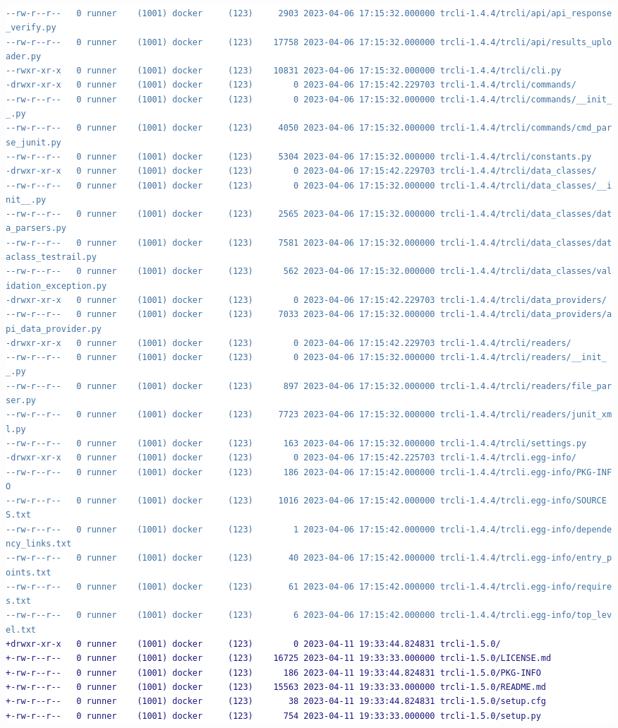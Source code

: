 ```diff
--rw-r--r--   0 runner    (1001) docker     (123)     2903 2023-04-06 17:15:32.000000 trcli-1.4.4/trcli/api/api_response_verify.py
--rw-r--r--   0 runner    (1001) docker     (123)    17758 2023-04-06 17:15:32.000000 trcli-1.4.4/trcli/api/results_uploader.py
--rwxr-xr-x   0 runner    (1001) docker     (123)    10831 2023-04-06 17:15:32.000000 trcli-1.4.4/trcli/cli.py
-drwxr-xr-x   0 runner    (1001) docker     (123)        0 2023-04-06 17:15:42.229703 trcli-1.4.4/trcli/commands/
--rw-r--r--   0 runner    (1001) docker     (123)        0 2023-04-06 17:15:32.000000 trcli-1.4.4/trcli/commands/__init__.py
--rw-r--r--   0 runner    (1001) docker     (123)     4050 2023-04-06 17:15:32.000000 trcli-1.4.4/trcli/commands/cmd_parse_junit.py
--rw-r--r--   0 runner    (1001) docker     (123)     5304 2023-04-06 17:15:32.000000 trcli-1.4.4/trcli/constants.py
-drwxr-xr-x   0 runner    (1001) docker     (123)        0 2023-04-06 17:15:42.229703 trcli-1.4.4/trcli/data_classes/
--rw-r--r--   0 runner    (1001) docker     (123)        0 2023-04-06 17:15:32.000000 trcli-1.4.4/trcli/data_classes/__init__.py
--rw-r--r--   0 runner    (1001) docker     (123)     2565 2023-04-06 17:15:32.000000 trcli-1.4.4/trcli/data_classes/data_parsers.py
--rw-r--r--   0 runner    (1001) docker     (123)     7581 2023-04-06 17:15:32.000000 trcli-1.4.4/trcli/data_classes/dataclass_testrail.py
--rw-r--r--   0 runner    (1001) docker     (123)      562 2023-04-06 17:15:32.000000 trcli-1.4.4/trcli/data_classes/validation_exception.py
-drwxr-xr-x   0 runner    (1001) docker     (123)        0 2023-04-06 17:15:42.229703 trcli-1.4.4/trcli/data_providers/
--rw-r--r--   0 runner    (1001) docker     (123)     7033 2023-04-06 17:15:32.000000 trcli-1.4.4/trcli/data_providers/api_data_provider.py
-drwxr-xr-x   0 runner    (1001) docker     (123)        0 2023-04-06 17:15:42.229703 trcli-1.4.4/trcli/readers/
--rw-r--r--   0 runner    (1001) docker     (123)        0 2023-04-06 17:15:32.000000 trcli-1.4.4/trcli/readers/__init__.py
--rw-r--r--   0 runner    (1001) docker     (123)      897 2023-04-06 17:15:32.000000 trcli-1.4.4/trcli/readers/file_parser.py
--rw-r--r--   0 runner    (1001) docker     (123)     7723 2023-04-06 17:15:32.000000 trcli-1.4.4/trcli/readers/junit_xml.py
--rw-r--r--   0 runner    (1001) docker     (123)      163 2023-04-06 17:15:32.000000 trcli-1.4.4/trcli/settings.py
-drwxr-xr-x   0 runner    (1001) docker     (123)        0 2023-04-06 17:15:42.225703 trcli-1.4.4/trcli.egg-info/
--rw-r--r--   0 runner    (1001) docker     (123)      186 2023-04-06 17:15:42.000000 trcli-1.4.4/trcli.egg-info/PKG-INFO
--rw-r--r--   0 runner    (1001) docker     (123)     1016 2023-04-06 17:15:42.000000 trcli-1.4.4/trcli.egg-info/SOURCES.txt
--rw-r--r--   0 runner    (1001) docker     (123)        1 2023-04-06 17:15:42.000000 trcli-1.4.4/trcli.egg-info/dependency_links.txt
--rw-r--r--   0 runner    (1001) docker     (123)       40 2023-04-06 17:15:42.000000 trcli-1.4.4/trcli.egg-info/entry_points.txt
--rw-r--r--   0 runner    (1001) docker     (123)       61 2023-04-06 17:15:42.000000 trcli-1.4.4/trcli.egg-info/requires.txt
--rw-r--r--   0 runner    (1001) docker     (123)        6 2023-04-06 17:15:42.000000 trcli-1.4.4/trcli.egg-info/top_level.txt
+drwxr-xr-x   0 runner    (1001) docker     (123)        0 2023-04-11 19:33:44.824831 trcli-1.5.0/
+-rw-r--r--   0 runner    (1001) docker     (123)    16725 2023-04-11 19:33:33.000000 trcli-1.5.0/LICENSE.md
+-rw-r--r--   0 runner    (1001) docker     (123)      186 2023-04-11 19:33:44.824831 trcli-1.5.0/PKG-INFO
+-rw-r--r--   0 runner    (1001) docker     (123)    15563 2023-04-11 19:33:33.000000 trcli-1.5.0/README.md
+-rw-r--r--   0 runner    (1001) docker     (123)       38 2023-04-11 19:33:44.824831 trcli-1.5.0/setup.cfg
+-rw-r--r--   0 runner    (1001) docker     (123)      754 2023-04-11 19:33:33.000000 trcli-1.5.0/setup.py
```